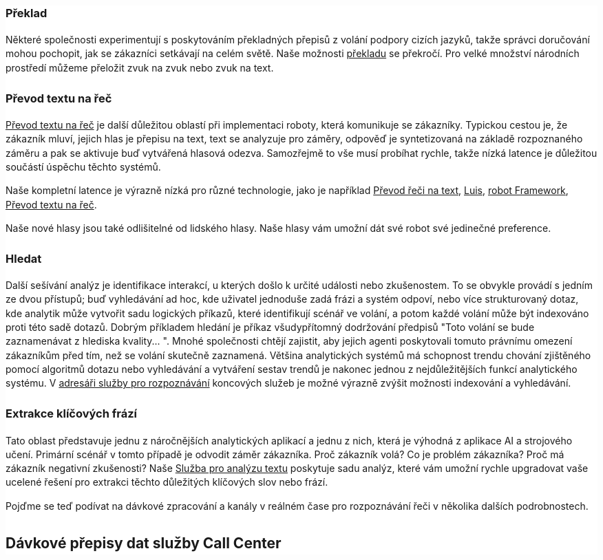 ### <a name="translation"></a>Překlad

Některé společnosti experimentují s poskytováním překladných přepisů z volání podpory cizích jazyků, takže správci doručování mohou pochopit, jak se zákazníci setkávají na celém světě. Naše možnosti [překladu](./speech-translation.md) se překročí. Pro velké množství národních prostředí můžeme přeložit zvuk na zvuk nebo zvuk na text.

### <a name="text-to-speech"></a>Převod textu na řeč

[Převod textu na řeč](text-to-speech.md) je další důležitou oblastí při implementaci roboty, která komunikuje se zákazníky. Typickou cestou je, že zákazník mluví, jejich hlas je přepisu na text, text se analyzuje pro záměry, odpověď je syntetizovaná na základě rozpoznaného záměru a pak se aktivuje buď vytvářená hlasová odezva. Samozřejmě to vše musí probíhat rychle, takže nízká latence je důležitou součástí úspěchu těchto systémů.

Naše kompletní latence je výrazně nízká pro různé technologie, jako je například [Převod řeči na text](speech-to-text.md), [Luis](https://azure.microsoft.com/services/cognitive-services/language-understanding-intelligent-service/), [robot Framework](https://dev.botframework.com/), [Převod textu na řeč](text-to-speech.md).

Naše nové hlasy jsou také odlišitelné od lidského hlasy. Naše hlasy vám umožní dát své robot své jedinečné preference.

### <a name="search"></a>Hledat

Další sešívání analýz je identifikace interakcí, u kterých došlo k určité události nebo zkušenostem. To se obvykle provádí s jedním ze dvou přístupů; buď vyhledávání ad hoc, kde uživatel jednoduše zadá frázi a systém odpoví, nebo více strukturovaný dotaz, kde analytik může vytvořit sadu logických příkazů, které identifikují scénář ve volání, a potom každé volání může být indexováno proti této sadě dotazů. Dobrým příkladem hledání je příkaz všudypřítomný dodržování předpisů "Toto volání se bude zaznamenávat z hlediska kvality... ". Mnohé společnosti chtějí zajistit, aby jejich agenti poskytovali tomuto právnímu omezení zákazníkům před tím, než se volání skutečně zaznamená. Většina analytických systémů má schopnost trendu chování zjištěného pomocí algoritmů dotazu nebo vyhledávání a vytváření sestav trendů je nakonec jednou z nejdůležitějších funkcí analytického systému. V [adresáři služby pro rozpoznávání](https://azure.microsoft.com/services/cognitive-services/directory/search/) koncových služeb je možné výrazně zvýšit možnosti indexování a vyhledávání.

### <a name="key-phrase-extraction"></a>Extrakce klíčových frází

Tato oblast představuje jednu z náročnějších analytických aplikací a jednu z nich, která je výhodná z aplikace AI a strojového učení. Primární scénář v tomto případě je odvodit záměr zákazníka. Proč zákazník volá? Co je problém zákazníka? Proč má zákazník negativní zkušenosti? Naše [Služba pro analýzu textu](https://azure.microsoft.com/services/cognitive-services/text-analytics/) poskytuje sadu analýz, které vám umožní rychle upgradovat vaše ucelené řešení pro extrakci těchto důležitých klíčových slov nebo frází.

Pojďme se teď podívat na dávkové zpracování a kanály v reálném čase pro rozpoznávání řeči v několika dalších podrobnostech.

## <a name="batch-transcription-of-call-center-data"></a>Dávkové přepisy dat služby Call Center
